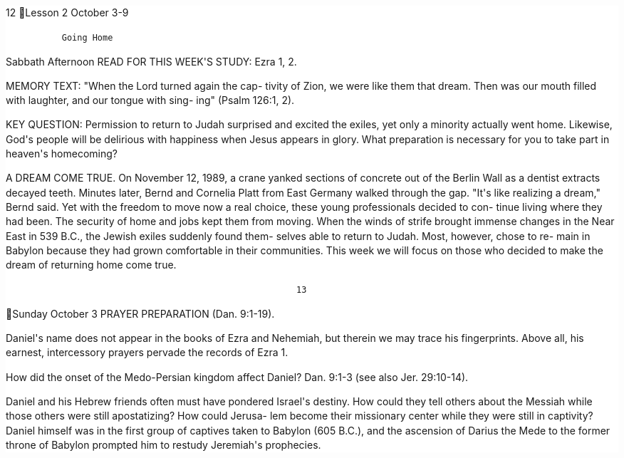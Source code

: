 
12
Lesson 2                                      October 3-9

               Going Home




Sabbath Afternoon
READ FOR THIS WEEK'S STUDY: Ezra 1, 2.

  MEMORY TEXT: "When the Lord turned again the cap-
  tivity of Zion, we were like them that dream. Then was
  our mouth filled with laughter, and our tongue with sing-
  ing" (Psalm 126:1, 2).

   KEY QUESTION: Permission to return to Judah surprised
and excited the exiles, yet only a minority actually went home.
Likewise, God's people will be delirious with happiness when
Jesus appears in glory. What preparation is necessary for you
to take part in heaven's homecoming?

   A DREAM COME TRUE. On November 12, 1989, a crane
yanked sections of concrete out of the Berlin Wall as a dentist
extracts decayed teeth. Minutes later, Bernd and Cornelia
Platt from East Germany walked through the gap. "It's like
realizing a dream," Bernd said. Yet with the freedom to move
now a real choice, these young professionals decided to con-
tinue living where they had been. The security of home and
jobs kept them from moving.
   When the winds of strife brought immense changes in the
Near East in 539 B.C., the Jewish exiles suddenly found them-
selves able to return to Judah. Most, however, chose to re-
main in Babylon because they had grown comfortable in their
communities. This week we will focus on those who decided
to make the dream of returning home come true.

                                                             13
Sunday                                            October 3
PRAYER PREPARATION (Dan. 9:1-19).

   Daniel's name does not appear in the books of Ezra and
Nehemiah, but therein we may trace his fingerprints. Above
all, his earnest, intercessory prayers pervade the records of
Ezra 1.

  How did the onset of the Medo-Persian kingdom affect
Daniel? Dan. 9:1-3 (see also Jer. 29:10-14).


   Daniel and his Hebrew friends often must have pondered
Israel's destiny. How could they tell others about the Messiah
while those others were still apostatizing? How could Jerusa-
lem become their missionary center while they were still in
captivity? Daniel himself was in the first group of captives
taken to Babylon (605 B.C.), and the ascension of Darius the
Mede to the former throne of Babylon prompted him to restudy
Jeremiah's prophecies.
